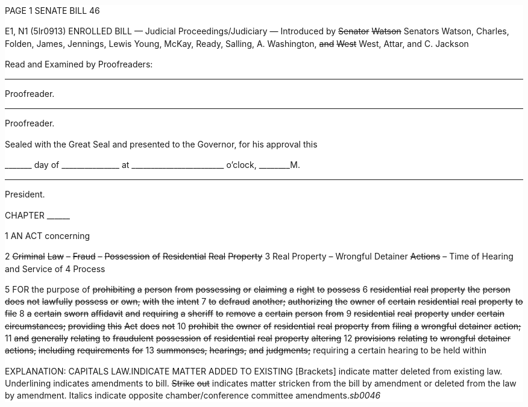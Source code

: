 PAGE 1
SENATE BILL 46

E1, N1 (5lr0913)
ENROLLED BILL
— Judicial Proceedings/Judiciary —
Introduced by ~~Senator~~ ~~Watson~~ Senators Watson, Charles, Folden, James, Jennings,
Lewis Young, McKay, Ready, Salling, A. Washington, ~~and~~ ~~West~~ West, Attar,
and C. Jackson

Read and Examined by Proofreaders:

_______________________________________________
Proofreader.
_______________________________________________
Proofreader.

Sealed with the Great Seal and presented to the Governor, for his approval this

_______ day of _______________ at ________________________ o’clock, ________M.

______________________________________________
President.

CHAPTER ______

1 AN ACT concerning

2 ~~Criminal~~ ~~Law~~ ~~–~~ ~~Fraud~~ ~~–~~ ~~Possession~~ ~~of~~ ~~Residential~~ ~~Real~~ ~~Property~~
3 Real Property – Wrongful Detainer ~~Actions~~ – Time of Hearing and Service of
4 Process

5 FOR the purpose of ~~prohibiting~~ ~~a~~ ~~person~~ ~~from~~ ~~possessing~~ ~~or~~ ~~claiming~~ ~~a~~ ~~right~~ ~~to~~ ~~possess~~
6 ~~residential~~ ~~real~~ ~~property~~ ~~the~~ ~~person~~ ~~does~~ ~~not~~ ~~lawfully~~ ~~possess~~ ~~or~~ ~~own,~~ ~~with~~ ~~the~~ ~~intent~~
7 ~~to~~ ~~defraud~~ ~~another;~~ ~~authorizing~~ ~~the~~ ~~owner~~ ~~of~~ ~~certain~~ ~~residential~~ ~~real~~ ~~property~~ ~~to~~ ~~file~~
8 ~~a~~ ~~certain~~ ~~sworn~~ ~~affidavit~~ ~~and~~ ~~requiring~~ ~~a~~ ~~sheriff~~ ~~to~~ ~~remove~~ ~~a~~ ~~certain~~ ~~person~~ ~~from~~
9 ~~residential~~ ~~real~~ ~~property~~ ~~under~~ ~~certain~~ ~~circumstances;~~ ~~providing~~ ~~this~~ ~~Act~~ ~~does~~ ~~not~~
10 ~~prohibit~~ ~~the~~ ~~owner~~ ~~of~~ ~~residential~~ ~~real~~ ~~property~~ ~~from~~ ~~filing~~ ~~a~~ ~~wrongful~~ ~~detainer~~ ~~action;~~
11 ~~and~~ ~~generally~~ ~~relating~~ ~~to~~ ~~fraudulent~~ ~~possession~~ ~~of~~ ~~residential~~ ~~real~~ ~~property~~ ~~altering~~
12 ~~provisions~~ ~~relating~~ ~~to~~ ~~wrongful~~ ~~detainer~~ ~~actions,~~ ~~including~~ ~~requirements~~ ~~for~~
13 ~~summonses,~~ ~~hearings,~~ ~~and~~ ~~judgments;~~ requiring a certain hearing to be held within

EXPLANATION: CAPITALS LAW.INDICATE MATTER ADDED TO EXISTING
[Brackets] indicate matter deleted from existing law.
Underlining indicates amendments to bill.
~~Strike~~ ~~out~~ indicates matter stricken from the bill by amendment or deleted from the law by
amendment.
Italics indicate opposite chamber/conference committee amendments.*sb0046*
